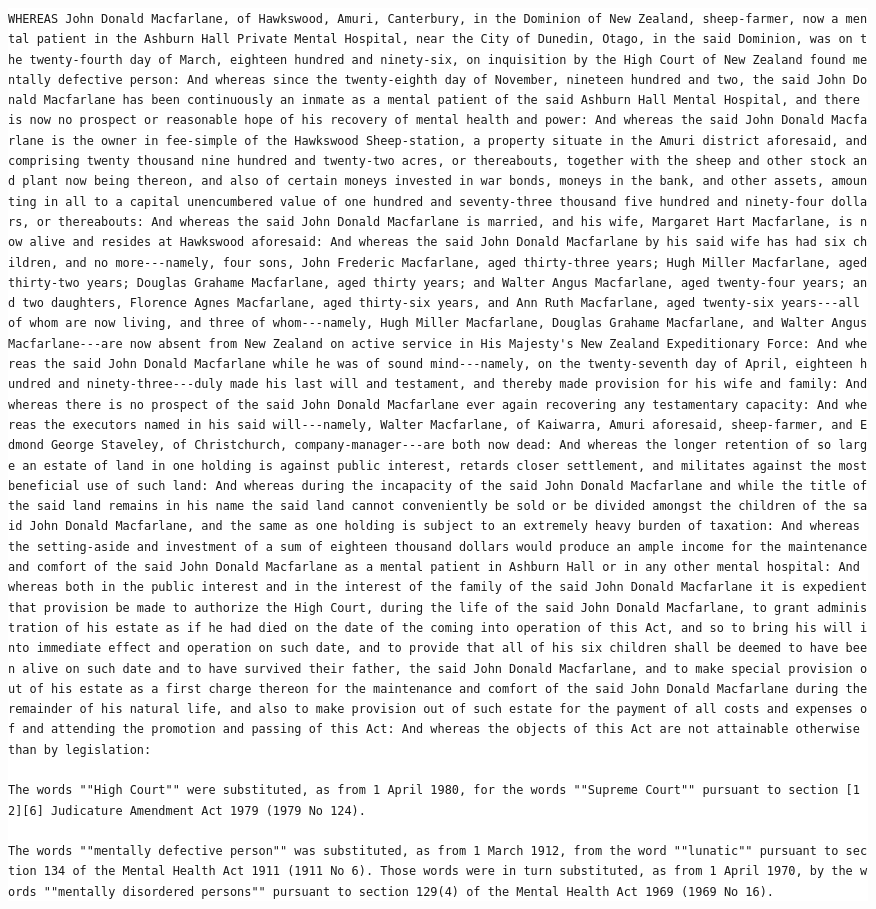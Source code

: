     WHEREAS John Donald Macfarlane, of Hawkswood, Amuri, Canterbury, in the Dominion of New Zealand, sheep-farmer, now a mental patient in the Ashburn Hall Private Mental Hospital, near the City of Dunedin, Otago, in the said Dominion, was on the twenty-fourth day of March, eighteen hundred and ninety-six, on inquisition by the High Court of New Zealand found mentally defective person: And whereas since the twenty-eighth day of November, nineteen hundred and two, the said John Donald Macfarlane has been continuously an inmate as a mental patient of the said Ashburn Hall Mental Hospital, and there is now no prospect or reasonable hope of his recovery of mental health and power: And whereas the said John Donald Macfarlane is the owner in fee-simple of the Hawkswood Sheep-station, a property situate in the Amuri district aforesaid, and comprising twenty thousand nine hundred and twenty-two acres, or thereabouts, together with the sheep and other stock and plant now being thereon, and also of certain moneys invested in war bonds, moneys in the bank, and other assets, amounting in all to a capital unencumbered value of one hundred and seventy-three thousand five hundred and ninety-four dollars, or thereabouts: And whereas the said John Donald Macfarlane is married, and his wife, Margaret Hart Macfarlane, is now alive and resides at Hawkswood aforesaid: And whereas the said John Donald Macfarlane by his said wife has had six children, and no more---namely, four sons, John Frederic Macfarlane, aged thirty-three years; Hugh Miller Macfarlane, aged thirty-two years; Douglas Grahame Macfarlane, aged thirty years; and Walter Angus Macfarlane, aged twenty-four years; and two daughters, Florence Agnes Macfarlane, aged thirty-six years, and Ann Ruth Macfarlane, aged twenty-six years---all of whom are now living, and three of whom---namely, Hugh Miller Macfarlane, Douglas Grahame Macfarlane, and Walter Angus Macfarlane---are now absent from New Zealand on active service in His Majesty's New Zealand Expeditionary Force: And whereas the said John Donald Macfarlane while he was of sound mind---namely, on the twenty-seventh day of April, eighteen hundred and ninety-three---duly made his last will and testament, and thereby made provision for his wife and family: And whereas there is no prospect of the said John Donald Macfarlane ever again recovering any testamentary capacity: And whereas the executors named in his said will---namely, Walter Macfarlane, of Kaiwarra, Amuri aforesaid, sheep-farmer, and Edmond George Staveley, of Christchurch, company-manager---are both now dead: And whereas the longer retention of so large an estate of land in one holding is against public interest, retards closer settlement, and militates against the most beneficial use of such land: And whereas during the incapacity of the said John Donald Macfarlane and while the title of the said land remains in his name the said land cannot conveniently be sold or be divided amongst the children of the said John Donald Macfarlane, and the same as one holding is subject to an extremely heavy burden of taxation: And whereas the setting-aside and investment of a sum of eighteen thousand dollars would produce an ample income for the maintenance and comfort of the said John Donald Macfarlane as a mental patient in Ashburn Hall or in any other mental hospital: And whereas both in the public interest and in the interest of the family of the said John Donald Macfarlane it is expedient that provision be made to authorize the High Court, during the life of the said John Donald Macfarlane, to grant administration of his estate as if he had died on the date of the coming into operation of this Act, and so to bring his will into immediate effect and operation on such date, and to provide that all of his six children shall be deemed to have been alive on such date and to have survived their father, the said John Donald Macfarlane, and to make special provision out of his estate as a first charge thereon for the maintenance and comfort of the said John Donald Macfarlane during the remainder of his natural life, and also to make provision out of such estate for the payment of all costs and expenses of and attending the promotion and passing of this Act: And whereas the objects of this Act are not attainable otherwise than by legislation:
    
    The words ""High Court"" were substituted, as from 1 April 1980, for the words ""Supreme Court"" pursuant to section [12][6] Judicature Amendment Act 1979 (1979 No 124).
    
    The words ""mentally defective person"" was substituted, as from 1 March 1912, from the word ""lunatic"" pursuant to section 134 of the Mental Health Act 1911 (1911 No 6). Those words were in turn substituted, as from 1 April 1970, by the words ""mentally disordered persons"" pursuant to section 129(4) of the Mental Health Act 1969 (1969 No 16).
    

[0]: http://www.legislation.govt.nz/act/private/1918/0001/latest/whole.html#DLM92935
[1]: http://www.legislation.govt.nz/act/private/1918/0001/latest/whole.html#DLM92936
[2]: http://www.legislation.govt.nz/act/private/1918/0001/latest/whole.html#DLM92942
[3]: http://www.legislation.govt.nz/act/private/1918/0001/latest/whole.html#DLM92943
[4]: http://www.legislation.govt.nz/act/private/1918/0001/latest/whole.html#DLM92946
[5]: http://www.legislation.govt.nz/act/private/1918/0001/latest/whole.html#DLM92948
[6]: http://www.legislation.govt.nz/act/private/1918/0001/latest/link.aspx?id=DLM35049
[7]: http://www.legislation.govt.nz/act/private/1918/0001/latest/link.aspx?id=DLM351265